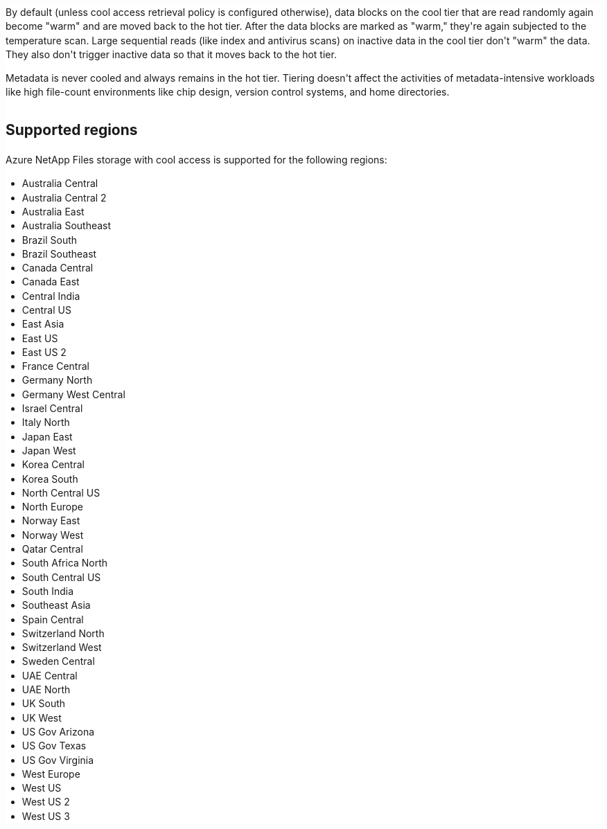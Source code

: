 By default (unless cool access retrieval policy is configured otherwise), data blocks on the cool tier that are read randomly again become "warm" and are moved back to the hot tier. After the data blocks are marked as "warm," they're again subjected to the temperature scan. Large sequential reads (like index and antivirus scans) on inactive data in the cool tier don't "warm" the data. They also don't trigger inactive data so that it moves back to the hot tier.

Metadata is never cooled and always remains in the hot tier. Tiering doesn't affect the activities of metadata-intensive workloads like high file-count environments like chip design, version control systems, and home directories.

## Supported regions 

Azure NetApp Files storage with cool access is supported for the following regions:

* Australia Central
* Australia Central 2
* Australia East 
* Australia Southeast
* Brazil South 
* Brazil Southeast
* Canada Central 
* Canada East
* Central India 
* Central US
* East Asia  
* East US
* East US 2   
* France Central
* Germany North 
* Germany West Central
* Israel Central
* Italy North 
* Japan East
* Japan West 
* Korea Central
* Korea South 
* North Central US 
* North Europe  
* Norway East
* Norway West
* Qatar Central
* South Africa North
* South Central US
* South India
* Southeast Asia
* Spain Central
* Switzerland North 
* Switzerland West 
* Sweden Central
* UAE Central
* UAE North 
* UK South
* UK West
* US Gov Arizona
* US Gov Texas
* US Gov Virginia 
* West Europe
* West US
* West US 2
* West US 3
